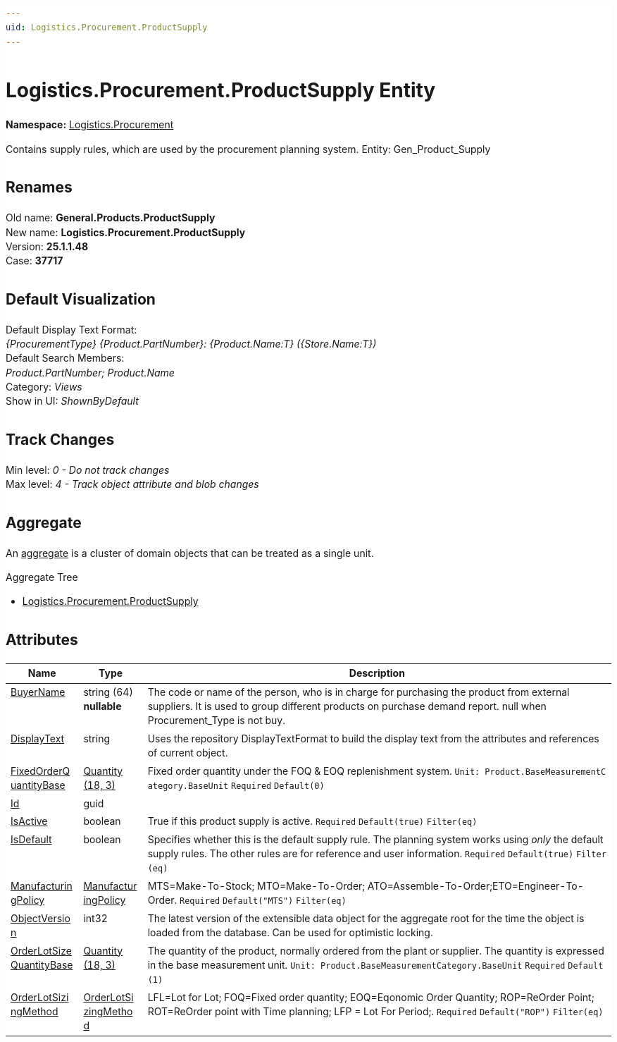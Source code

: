 ```yaml
---
uid: Logistics.Procurement.ProductSupply
---
```

# Logistics.Procurement.ProductSupply Entity

**Namespace:** [Logistics.Procurement](Logistics.Procurement.md)  

Contains supply rules, which are used by the procurement planning system. Entity: Gen_Product_Supply

## Renames

Old name: **General.Products.ProductSupply**  
New name: **Logistics.Procurement.ProductSupply**  
Version: **25.1.1.48**  
Case: **37717**  



## Default Visualization
Default Display Text Format:  
_{ProcurementType} {Product.PartNumber}: {Product.Name:T} ({Store.Name:T})_  
Default Search Members:  
_Product.PartNumber; Product.Name_  
Category:  _Views_  
Show in UI:  _ShownByDefault_  

## Track Changes  
Min level:  _0 - Do not track changes_  
Max level:  _4 - Track object attribute and blob changes_  

## Aggregate
An [aggregate](https://docs.erp.net/tech/advanced/concepts/aggregates.html) is a cluster of domain objects that can be treated as a single unit.  

Aggregate Tree  
* [Logistics.Procurement.ProductSupply](Logistics.Procurement.ProductSupply.md)  

## Attributes

| Name | Type | Description |
| ---- | ---- | --- |
| [BuyerName](Logistics.Procurement.ProductSupply.md#buyername) | string (64) __nullable__ | The code or name of the person, who is in charge for purchasing the product from external suppliers. It is used to group different products on purchase demand report. null when Procurement_Type is not buy. 
| [DisplayText](Logistics.Procurement.ProductSupply.md#displaytext) | string | Uses the repository DisplayTextFormat to build the display text from the attributes and references of current object. 
| [FixedOrderQuantityBase](Logistics.Procurement.ProductSupply.md#fixedorderquantitybase) | [Quantity (18, 3)](../data-types.md#quantity) | Fixed order quantity under the FOQ &amp; EOQ replenishment system. `Unit: Product.BaseMeasurementCategory.BaseUnit` `Required` `Default(0)` 
| [Id](Logistics.Procurement.ProductSupply.md#id) | guid |  
| [IsActive](Logistics.Procurement.ProductSupply.md#isactive) | boolean | True if this product supply is active. `Required` `Default(true)` `Filter(eq)` 
| [IsDefault](Logistics.Procurement.ProductSupply.md#isdefault) | boolean | Specifies whether this is the default supply rule. The planning system works using *only* the default supply rules. The other rules are for reference and user information. `Required` `Default(true)` `Filter(eq)` 
| [ManufacturingPolicy](Logistics.Procurement.ProductSupply.md#manufacturingpolicy) | [ManufacturingPolicy](Logistics.Procurement.ProductSupply.md#manufacturingpolicy) | MTS=Make-To-Stock; MTO=Make-To-Order; ATO=Assemble-To-Order;ETO=Engineer-To-Order. `Required` `Default("MTS")` `Filter(eq)` 
| [ObjectVersion](Logistics.Procurement.ProductSupply.md#objectversion) | int32 | The latest version of the extensible data object for the aggregate root for the time the object is loaded from the database. Can be used for optimistic locking. 
| [OrderLotSizeQuantityBase](Logistics.Procurement.ProductSupply.md#orderlotsizequantitybase) | [Quantity (18, 3)](../data-types.md#quantity) | The quantity of the product, normally ordered from the plant or supplier. The quantity is expressed in the base measurement unit. `Unit: Product.BaseMeasurementCategory.BaseUnit` `Required` `Default(1)` 
| [OrderLotSizingMethod](Logistics.Procurement.ProductSupply.md#orderlotsizingmethod) | [OrderLotSizingMethod](Logistics.Procurement.ProductSupply.md#orderlotsizingmethod) | LFL=Lot for Lot; FOQ=Fixed order quantity; EOQ=Eqonomic Order Quantity; ROP=ReOrder Point; ROT=ReOrder point with Time planning; LFP = Lot For Period;. `Required` `Default("ROP")` `Filter(eq)` 